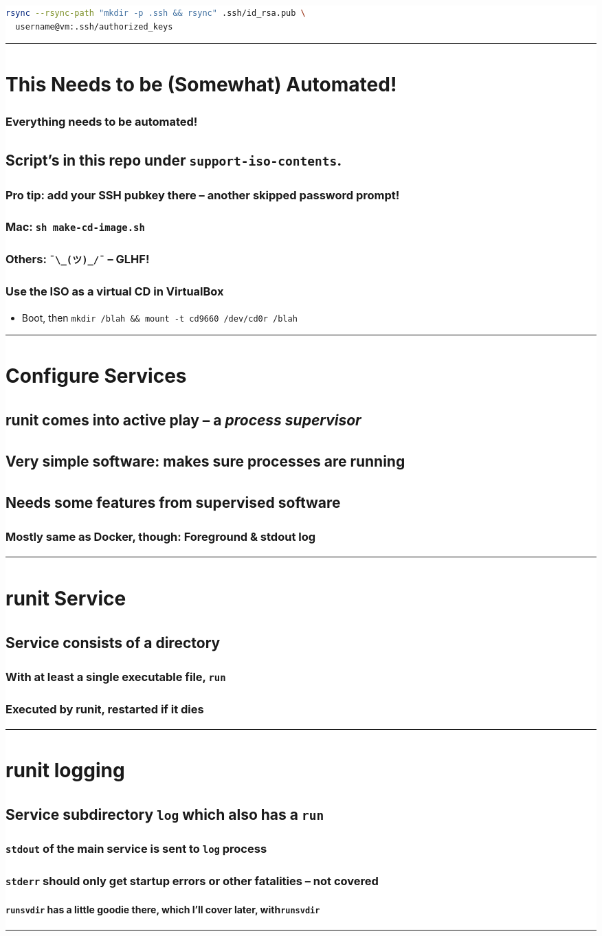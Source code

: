 ```sh
rsync --rsync-path "mkdir -p .ssh && rsync" .ssh/id_rsa.pub \
  username@vm:.ssh/authorized_keys
```

---

# This Needs to be (Somewhat) Automated!
### Everything needs to be automated!
## Script’s in this repo under `support-iso-contents`.
### Pro tip: add your SSH pubkey there – another skipped password prompt!
### Mac: `sh make-cd-image.sh`
### Others: `¯\_(ツ)_/¯` – GLHF!
### Use the ISO as a virtual CD in VirtualBox
* Boot, then `mkdir /blah && mount -t cd9660 /dev/cd0r /blah`

---

# Configure Services
##
## runit comes into active play – a _process supervisor_
## Very simple software: makes sure processes are running
## Needs some features from supervised software
### Mostly same as Docker, though: Foreground & stdout log

---

# runit Service
##
## Service consists of a directory
### With at least a single executable file, `run`
### Executed by runit, restarted if it dies

---

# runit logging
##
## Service subdirectory `log` which also has a `run`
### `stdout` of the main service is sent to `log` process
### `stderr` should only get startup errors or other fatalities – not covered
#### `runsvdir` has a little goodie there, which I’ll cover later, with`runsvdir`

---